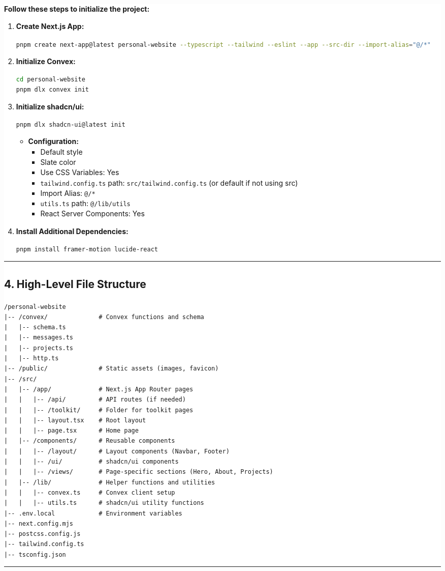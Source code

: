 **Follow these steps to initialize the project:**

1. **Create Next.js App:**

   ```sh
   pnpm create next-app@latest personal-website --typescript --tailwind --eslint --app --src-dir --import-alias="@/*"
   ```

2. **Initialize Convex:**

   ```sh
   cd personal-website
   pnpm dlx convex init
   ```

3. **Initialize shadcn/ui:**

   ```sh
   pnpm dlx shadcn-ui@latest init
   ```

   - **Configuration:**
     - Default style
     - Slate color
     - Use CSS Variables: Yes
     - `tailwind.config.ts` path: `src/tailwind.config.ts` (or default if not using src)
     - Import Alias: `@/*`
     - `utils.ts` path: `@/lib/utils`
     - React Server Components: Yes

4. **Install Additional Dependencies:**

   ```sh
   pnpm install framer-motion lucide-react
   ```

---

## 4. High-Level File Structure

```text
/personal-website
|-- /convex/              # Convex functions and schema
|   |-- schema.ts
|   |-- messages.ts
|   |-- projects.ts
|   |-- http.ts
|-- /public/              # Static assets (images, favicon)
|-- /src/
|   |-- /app/             # Next.js App Router pages
|   |   |-- /api/         # API routes (if needed)
|   |   |-- /toolkit/     # Folder for toolkit pages
|   |   |-- layout.tsx    # Root layout
|   |   |-- page.tsx      # Home page
|   |-- /components/      # Reusable components
|   |   |-- /layout/      # Layout components (Navbar, Footer)
|   |   |-- /ui/          # shadcn/ui components
|   |   |-- /views/       # Page-specific sections (Hero, About, Projects)
|   |-- /lib/             # Helper functions and utilities
|   |   |-- convex.ts     # Convex client setup
|   |   |-- utils.ts      # shadcn/ui utility functions
|-- .env.local            # Environment variables
|-- next.config.mjs
|-- postcss.config.js
|-- tailwind.config.ts
|-- tsconfig.json
```

---